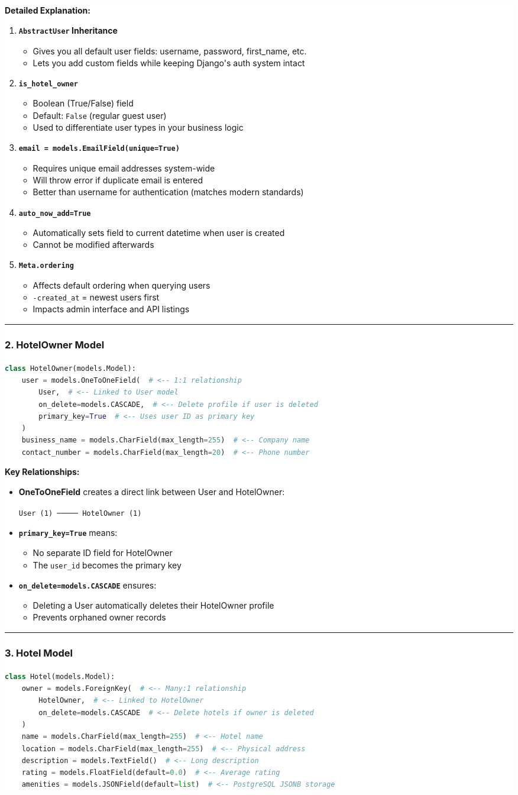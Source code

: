 **Detailed Explanation:**
1. **`AbstractUser` Inheritance**  
   - Gives you all default user fields: username, password, first_name, etc.  
   - Lets you add custom fields while keeping Django's auth system intact

2. **`is_hotel_owner`**  
   - Boolean (True/False) field  
   - Default: `False` (regular guest user)  
   - Used to differentiate user types in your business logic

3. **`email = models.EmailField(unique=True)`**  
   - Requires unique email addresses system-wide  
   - Will throw error if duplicate email is entered  
   - Better than username for authentication (matches modern standards)

4. **`auto_now_add=True`**  
   - Automatically sets field to current datetime when user is created  
   - Cannot be modified afterwards

5. **`Meta.ordering`**  
   - Affects default ordering when querying users  
   - `-created_at` = newest users first  
   - Impacts admin interface and API listings

---

### **2. HotelOwner Model**
```python
class HotelOwner(models.Model):
    user = models.OneToOneField(  # <-- 1:1 relationship
        User,  # <-- Linked to User model
        on_delete=models.CASCADE,  # <-- Delete profile if user is deleted
        primary_key=True  # <-- Uses user ID as primary key
    )
    business_name = models.CharField(max_length=255)  # <-- Company name
    contact_number = models.CharField(max_length=20)  # <-- Phone number
```

**Key Relationships:**
- **OneToOneField** creates a direct link between User and HotelOwner:
  ```
  User (1) ───── HotelOwner (1)
  ```

- **`primary_key=True`** means:
  - No separate ID field for HotelOwner
  - The `user_id` becomes the primary key

- **`on_delete=models.CASCADE`** ensures:
  - Deleting a User automatically deletes their HotelOwner profile
  - Prevents orphaned owner records

---

### **3. Hotel Model**
```python
class Hotel(models.Model):
    owner = models.ForeignKey(  # <-- Many:1 relationship
        HotelOwner,  # <-- Linked to HotelOwner
        on_delete=models.CASCADE  # <-- Delete hotels if owner is deleted
    )
    name = models.CharField(max_length=255)  # <-- Hotel name
    location = models.CharField(max_length=255)  # <-- Physical address
    description = models.TextField()  # <-- Long description
    rating = models.FloatField(default=0.0)  # <-- Average rating
    amenities = models.JSONField(default=list)  # <-- PostgreSQL JSONB storage
```
